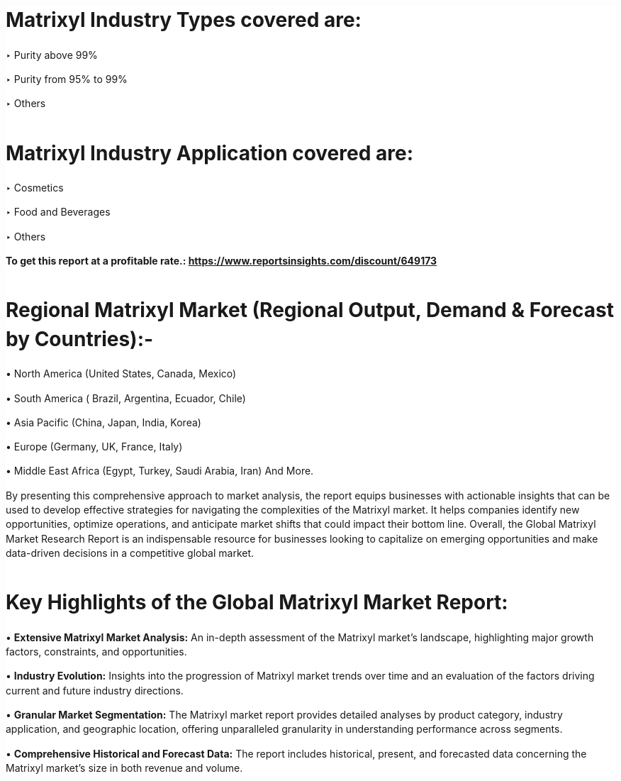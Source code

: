 # <strong>Matrixyl Industry Types covered are:</strong>

‣ Purity above 99%

‣ Purity from 95% to 99%

‣ Others

# <strong>Matrixyl Industry Application covered are:</strong>

‣ Cosmetics

‣ Food and Beverages

‣ Others

<strong>To get this report at a profitable rate.: <a href=https://www.reportsinsights.com/discount/649173>https://www.reportsinsights.com/discount/649173</a></strong></font>

# <strong>Regional Matrixyl Market (Regional Output, Demand &amp; Forecast by Countries):-</strong>

• North America (United States, Canada, Mexico)

• South America ( Brazil, Argentina, Ecuador, Chile)

• Asia Pacific (China, Japan, India, Korea)

• Europe (Germany, UK, France, Italy)

• Middle East Africa (Egypt, Turkey, Saudi Arabia, Iran) And More.

By presenting this comprehensive approach to market analysis, the report equips businesses with actionable insights that can be used to develop effective strategies for navigating the complexities of the Matrixyl market. It helps companies identify new opportunities, optimize operations, and anticipate market shifts that could impact their bottom line. Overall, the Global Matrixyl Market Research Report is an indispensable resource for businesses looking to capitalize on emerging opportunities and make data-driven decisions in a competitive global market.

# <strong>Key Highlights of the Global Matrixyl Market Report:</strong>

• <strong>Extensive Matrixyl Market Analysis:</strong> An in-depth assessment of the Matrixyl market’s landscape, highlighting major growth factors, constraints, and opportunities.

• <strong>Industry Evolution:</strong> Insights into the progression of Matrixyl market trends over time and an evaluation of the factors driving current and future industry directions.

• <strong>Granular Market Segmentation:</strong> The Matrixyl market report provides detailed analyses by product category, industry application, and geographic location, offering unparalleled granularity in understanding performance across segments.

• <strong>Comprehensive Historical and Forecast Data:</strong> The report includes historical, present, and forecasted data concerning the Matrixyl market’s size in both revenue and volume.
